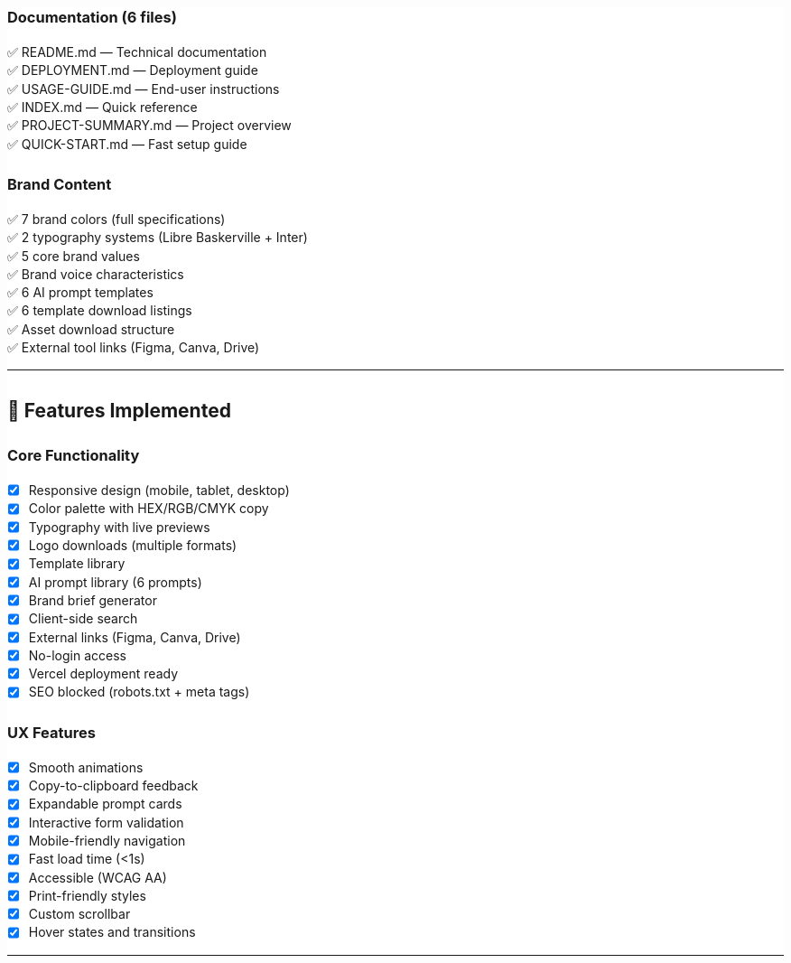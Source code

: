 ### Documentation (6 files)
✅ README.md — Technical documentation  
✅ DEPLOYMENT.md — Deployment guide  
✅ USAGE-GUIDE.md — End-user instructions  
✅ INDEX.md — Quick reference  
✅ PROJECT-SUMMARY.md — Project overview  
✅ QUICK-START.md — Fast setup guide  

### Brand Content
✅ 7 brand colors (full specifications)  
✅ 2 typography systems (Libre Baskerville + Inter)  
✅ 5 core brand values  
✅ Brand voice characteristics  
✅ 6 AI prompt templates  
✅ 6 template download listings  
✅ Asset download structure  
✅ External tool links (Figma, Canva, Drive)  

---

## 🎨 Features Implemented

### Core Functionality
- [x] Responsive design (mobile, tablet, desktop)
- [x] Color palette with HEX/RGB/CMYK copy
- [x] Typography with live previews
- [x] Logo downloads (multiple formats)
- [x] Template library
- [x] AI prompt library (6 prompts)
- [x] Brand brief generator
- [x] Client-side search
- [x] External links (Figma, Canva, Drive)
- [x] No-login access
- [x] Vercel deployment ready
- [x] SEO blocked (robots.txt + meta tags)

### UX Features
- [x] Smooth animations
- [x] Copy-to-clipboard feedback
- [x] Expandable prompt cards
- [x] Interactive form validation
- [x] Mobile-friendly navigation
- [x] Fast load time (<1s)
- [x] Accessible (WCAG AA)
- [x] Print-friendly styles
- [x] Custom scrollbar
- [x] Hover states and transitions

---
